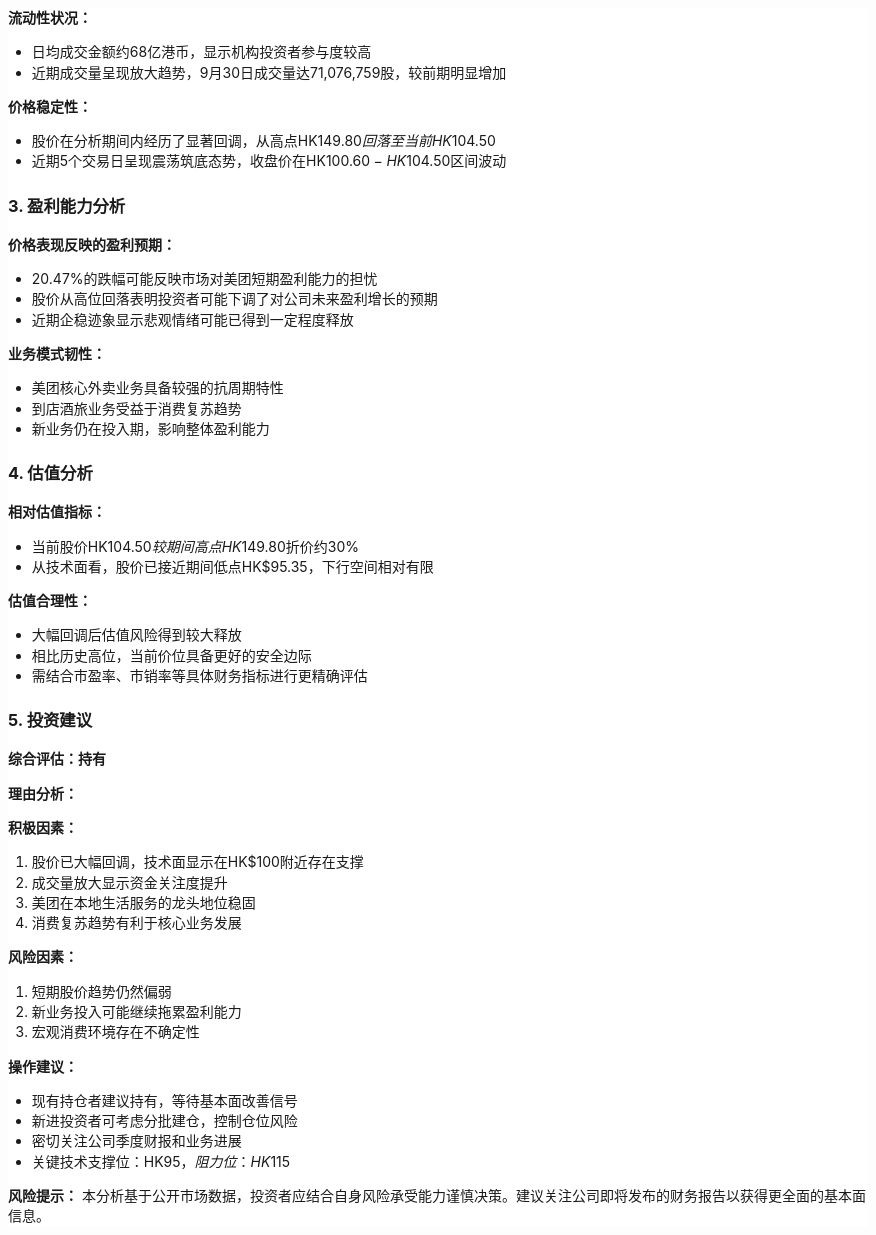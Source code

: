 **流动性状况：**
- 日均成交金额约68亿港币，显示机构投资者参与度较高
- 近期成交量呈现放大趋势，9月30日成交量达71,076,759股，较前期明显增加

**价格稳定性：**
- 股价在分析期间内经历了显著回调，从高点HK$149.80回落至当前HK$104.50
- 近期5个交易日呈现震荡筑底态势，收盘价在HK$100.60-HK$104.50区间波动

### 3. 盈利能力分析

**价格表现反映的盈利预期：**
- 20.47%的跌幅可能反映市场对美团短期盈利能力的担忧
- 股价从高位回落表明投资者可能下调了对公司未来盈利增长的预期
- 近期企稳迹象显示悲观情绪可能已得到一定程度释放

**业务模式韧性：**
- 美团核心外卖业务具备较强的抗周期特性
- 到店酒旅业务受益于消费复苏趋势
- 新业务仍在投入期，影响整体盈利能力

### 4. 估值分析

**相对估值指标：**
- 当前股价HK$104.50较期间高点HK$149.80折价约30%
- 从技术面看，股价已接近期间低点HK$95.35，下行空间相对有限

**估值合理性：**
- 大幅回调后估值风险得到较大释放
- 相比历史高位，当前价位具备更好的安全边际
- 需结合市盈率、市销率等具体财务指标进行更精确评估

### 5. 投资建议

**综合评估：持有**

**理由分析：**

**积极因素：**
1. 股价已大幅回调，技术面显示在HK$100附近存在支撑
2. 成交量放大显示资金关注度提升
3. 美团在本地生活服务的龙头地位稳固
4. 消费复苏趋势有利于核心业务发展

**风险因素：**
1. 短期股价趋势仍然偏弱
2. 新业务投入可能继续拖累盈利能力
3. 宏观消费环境存在不确定性

**操作建议：**
- 现有持仓者建议持有，等待基本面改善信号
- 新进投资者可考虑分批建仓，控制仓位风险
- 密切关注公司季度财报和业务进展
- 关键技术支撑位：HK$95，阻力位：HK$115

**风险提示：** 本分析基于公开市场数据，投资者应结合自身风险承受能力谨慎决策。建议关注公司即将发布的财务报告以获得更全面的基本面信息。

